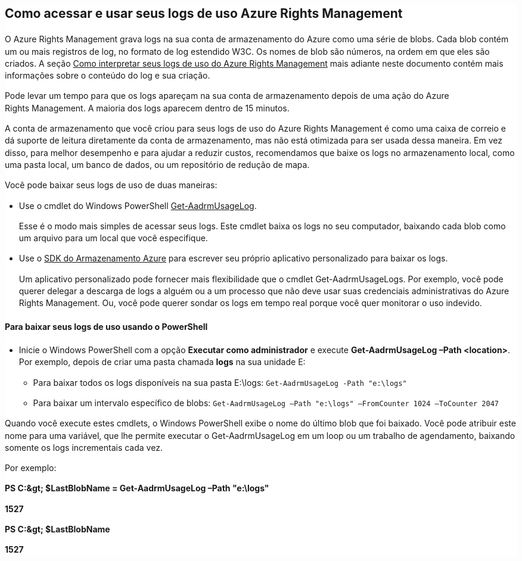## <a name="BKMK_AccesAndUseLogs"></a>Como acessar e usar seus logs de uso Azure Rights Management
O Azure Rights Management grava logs na sua conta de armazenamento do Azure como uma série de blobs. Cada blob contém um ou mais registros de log, no formato de log estendido W3C. Os nomes de blob são números, na ordem em que eles são criados. A seção [Como interpretar seus logs de uso do Azure Rights Management](../Topic/Logging_and_Analyzing_Azure_Rights_Management_Usage.md#BKMK_Interpret) mais adiante neste documento contém mais informações sobre o conteúdo do log e sua criação.

Pode levar um tempo para que os logs apareçam na sua conta de armazenamento depois de uma ação do Azure Rights Management. A maioria dos logs aparecem dentro de 15 minutos.

A conta de armazenamento que você criou para seus logs de uso do Azure Rights Management é como uma caixa de correio e dá suporte de leitura diretamente da conta de armazenamento, mas não está otimizada para ser usada dessa maneira. Em vez disso, para melhor desempenho e para ajudar a reduzir custos, recomendamos que baixe os logs no armazenamento local, como uma pasta local, um banco de dados, ou um repositório de redução de mapa.

Você pode baixar seus logs de uso de duas maneiras:

-   Use o cmdlet do Windows PowerShell [Get-AadrmUsageLog](https://msdn.microsoft.com/library/azure/dn629401.aspx).

    Esse é o modo mais simples de acessar seus logs. Este cmdlet baixa os logs no seu computador, baixando cada blob como um arquivo para um local que você especifique.

-   Use o [SDK do Armazenamento Azure](http://www.windowsazure.com/en-us/develop/net/) para escrever seu próprio aplicativo personalizado para baixar os logs.

    Um aplicativo personalizado pode fornecer mais flexibilidade que o cmdlet Get-AadrmUsageLogs. Por exemplo, você pode querer delegar a descarga de logs a alguém ou a um processo que não deve usar suas credenciais administrativas do Azure Rights Management. Ou, você pode querer sondar os logs em tempo real porque você quer monitorar o uso indevido.

#### Para baixar seus logs de uso usando o PowerShell

-   Inicie o Windows PowerShell com a opção **Executar como administrador** e execute **Get-AadrmUsageLog –Path &lt;location&gt;**. Por exemplo, depois de criar uma pasta chamada **logs** na sua unidade E:

    -   Para baixar todos os logs disponíveis na sua pasta E:\logs: `Get-AadrmUsageLog -Path "e:\logs"`

    -   Para baixar um intervalo específico de blobs: `Get-AadrmUsageLog –Path "e:\logs" –FromCounter 1024 –ToCounter 2047`

Quando você execute estes cmdlets, o Windows PowerShell exibe o nome do último blob que foi baixado. Você pode atribuir este nome para uma variável, que lhe permite executar o Get-AadrmUsageLog em um loop ou um trabalho de agendamento, baixando somente os logs incrementais cada vez.

Por exemplo:

**PS C:\&gt; $LastBlobName = Get-AadrmUsageLog –Path "e:\logs"**

**1527**

**PS C:\&gt; $LastBlobName**

**1527**
